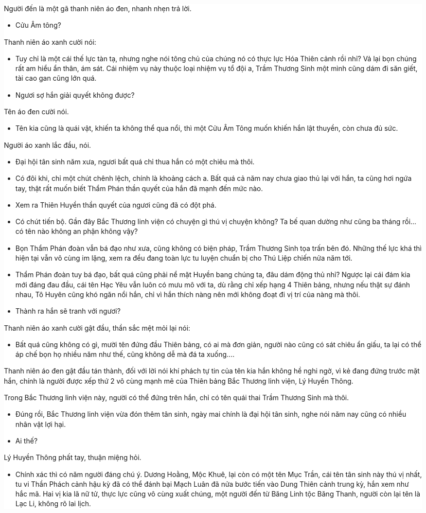 Người đến là một gã thanh niên áo đen, nhanh nhẹn trả lời.

- Cửu Âm tông?

Thanh niên áo xanh cười nói:

- Tuy chỉ là một cái thế lực tàn tạ, nhưng nghe nói tông chủ của chúng nó có thực lực Hóa Thiên cảnh rồi nhỉ? Vả lại bọn chúng rất am hiểu ẩn thân, ám sát. Cái nhiệm vụ này thuộc loại nhiệm vụ tổ đội a, Trầm Thương Sinh một mình cũng dám đi săn giết, tài cao gan cũng lớn quá.

- Ngươi sợ hắn giải quyết không được?

Tên áo đen cười nói.

- Tên kia cũng là quái vật, khiến ta không thể qua nổi, thì một Cửu Âm Tông muốn khiến hắn lật thuyền, còn chưa đủ sức.

Người áo xanh lắc đầu, nói.

- Đại hội tân sinh năm xưa, ngươi bất quá chỉ thua hắn có một chiêu mà thôi.

- Có đôi khi, chỉ một chút chênh lệch, chính là khoảng cách a. Bất quá cả năm nay chưa giao thủ lại với hắn, ta cũng hơi ngứa tay, thật rất muốn biết Thẩm Phán thần quyết của hắn đã mạnh đến mức nào.

- Xem ra Thiên Huyền thần quyết của ngươi cũng đã có đột phá.

- Có chút tiến bộ. Gần đây Bắc Thương linh viện có chuyện gì thú vị chuyện không? Ta bế quan dường như cũng ba tháng rồi... có tên nào không an phận không vậy?

- Bọn Thẩm Phán đoàn vẫn bá đạo như xưa, cũng không có biện pháp, Trầm Thương Sinh tọa trấn bên đó. Những thế lực khá thì hiện tại vẫn vô cùng im lặng, xem ra đều đang toàn lực tu luyện chuẩn bị cho Thú Liệp chiến nửa năm tới.

- Thẩm Phán đoàn tuy bá đạo, bất quá cũng phải nể mặt Huyền bang chúng ta, đâu dám động thủ nhỉ? Ngược lại cái đám kia mới đáng đau đầu, cái tên Hạc Yêu vẫn luôn có mưu mô với ta, dù rằng chỉ xếp hạng 4 Thiên bảng, nhưng nếu thật sự đánh nhau, Tô Huyên cũng khó ngăn nổi hắn, chỉ vì hắn thích nàng nên mới không đoạt đi vị trí của nàng mà thôi.

- Thành ra hắn sẽ tranh với ngươi?

Thanh niên áo xanh cười gật đầu, thần sắc mệt mỏi lại nói:

- Bất quá cũng không có gì, mười tên đứng đầu Thiên bảng, có ai mà đơn giản, người nào cũng có sát chiêu ẩn giấu, ta lại có thể áp chế bọn họ nhiều năm như thế, cũng không dễ mà đá ta xuống....

Thanh niên áo đen gật đầu tán thành, đối với lời nói khí phách tự tin của tên kia hắn không hề nghi ngờ, vì kẻ đang đứng trước mặt hắn, chính là người được xếp thứ 2 vô cùng mạnh mẽ của Thiên bảng Bắc Thương linh viện, Lý Huyền Thông.

Trong Bắc Thương linh viện này, người có thể đứng trên hắn, chỉ có tên quái thai Trầm Thương Sinh mà thôi.

- Đúng rồi, Bắc Thương linh viện vừa đón thêm tân sinh, ngày mai chính là đại hội tân sinh, nghe nói năm nay cũng có nhiều nhân vật lợi hại.

- Ai thế?

Lý Huyền Thông phất tay, thuận miệng hỏi.

- Chính xác thì có năm người đáng chú ý. Dương Hoằng, Mộc Khuê, lại còn có một tên Mục Trần, cái tên tân sinh này thú vị nhất, tu vi Thần Phách cảnh hậu kỳ đã có thể đánh bại Mạch Luân đã nửa bước tiến vào Dung Thiên cảnh trung kỳ, hắn xem như hắc mã. Hai vị kia lã nữ tử, thực lực cũng vô cùng xuất chúng, một người đến từ Băng Linh tộc Băng Thanh, người còn lại tên là Lạc Li, không rõ lai lịch.
